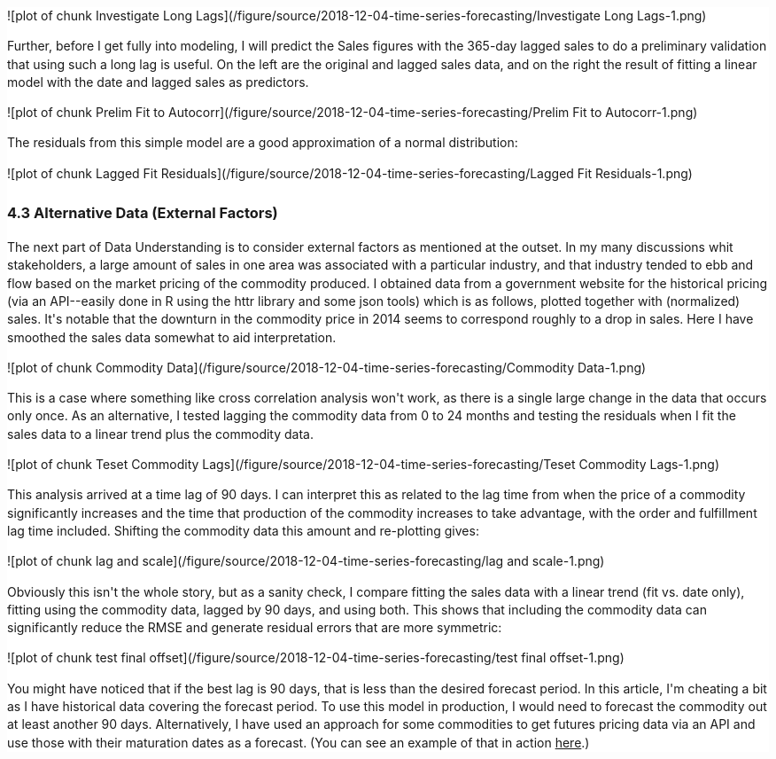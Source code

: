 ![plot of chunk Investigate Long Lags](/figure/source/2018-12-04-time-series-forecasting/Investigate Long Lags-1.png)

Further, before I get fully into modeling, I will predict the Sales figures with the 365-day lagged sales to do a preliminary validation that using such a long lag is useful.  On the left are the original and lagged sales data, and on the right the result of fitting a linear model with the date and lagged sales as predictors.

![plot of chunk Prelim Fit to Autocorr](/figure/source/2018-12-04-time-series-forecasting/Prelim Fit to Autocorr-1.png)

The residuals from this simple model are a good approximation of a normal distribution:

![plot of chunk Lagged Fit Residuals](/figure/source/2018-12-04-time-series-forecasting/Lagged Fit Residuals-1.png)

### 4.3 Alternative Data (External Factors)

The next part of Data Understanding is to consider external factors as mentioned at the outset.  In my many discussions whit stakeholders, a large amount of sales in one area was associated with a particular industry, and that industry tended to ebb and flow based on the market pricing of the commodity produced.  I obtained data from a government website for the historical pricing (via an API--easily done in R using the httr library and some json tools) which is as follows, plotted together with (normalized) sales.  It's notable that the downturn in the commodity price in 2014 seems to correspond roughly to a drop in sales.  Here I have smoothed the sales data somewhat to aid interpretation.

![plot of chunk Commodity Data](/figure/source/2018-12-04-time-series-forecasting/Commodity Data-1.png)

This is a case where something like cross correlation analysis won't work, as there is a single large change in the data that occurs only once.  As an alternative, I tested lagging the commodity data from 0 to 24 months and testing the residuals when I fit the sales data to a linear trend plus the commodity data.

![plot of chunk Teset Commodity Lags](/figure/source/2018-12-04-time-series-forecasting/Teset Commodity Lags-1.png)

This analysis arrived at a time lag of 90 days.  I can interpret this as related to the lag time from when the price of a commodity significantly increases and the time that production of the commodity increases to take advantage, with the order and fulfillment lag time included.  Shifting the commodity data this amount and re-plotting gives:

![plot of chunk lag and scale](/figure/source/2018-12-04-time-series-forecasting/lag and scale-1.png)

Obviously this isn't the whole story, but as a sanity check, I compare fitting the sales data with a linear trend (fit vs. date only), fitting using the commodity data, lagged by 90 days, and using both.  This shows that including the commodity data can significantly reduce the RMSE and generate residual errors that are more symmetric:

![plot of chunk test final offset](/figure/source/2018-12-04-time-series-forecasting/test final offset-1.png)

You might have noticed that if the best lag is 90 days, that is less than the desired forecast period.  In this article, I'm cheating a bit as I have historical data covering the forecast period.  To use this model in production, I would need to forecast the commodity out at least another 90 days.  Alternatively, I have used an approach for some commodities to get futures pricing data via an API and use those with their maturation dates as a forecast.  (You can see an example of that in action [here](https://eaf-llc.shinyapps.io/Business_Drivers/).)
